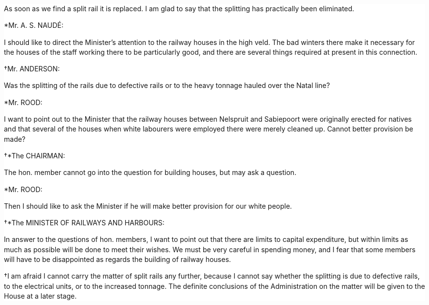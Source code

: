 <p>As soon as we find a split rail it is replaced. I am glad to say that the splitting has practically been eliminated.</p>

</speech>

<speech by="#naudé">

<from>*Mr. <person refersTo="hansard_za">A. S. NAUDÉ</person>:</from>

<p>I should like to direct the Minister&#x2019;s attention to the railway houses in the high veld. The bad winters there make it necessary for the houses of the staff working there to be particularly good, and there are several things required at present in this connection.</p>

</speech>

<speech by="#anderson">

<from>†Mr. <person refersTo="hansard_za">ANDERSON</person>:</from>

<p>Was the splitting of the rails due to defective rails or to the heavy tonnage hauled over the Natal line?</p>

</speech>

<speech by="#rood">

<from>*Mr. <person refersTo="hansard_za">ROOD</person>:</from>

<p>I want to point out to the Minister that the railway houses between Nelspruit and Sabiepoort were originally erected for natives and that several of the houses when white labourers were employed there were merely cleaned up. Cannot better provision be made?</p>

</speech>

<speech by="#chairman">

<from>†*The <person refersTo="hansard_za">CHAIRMAN</person>:</from>

<p>The hon. member cannot go into the question for building houses, but may ask a question.</p>

</speech>

<speech by="#rood">

<from>*Mr. <person refersTo="hansard_za">ROOD</person>:</from>

<p>Then I should like to ask the Minister if he will make better provision for our white people.</p>

</speech>

<speech by="#minister_of_railways_and_harbours">

<from>†*The <person refersTo="hansard_za">MINISTER OF RAILWAYS AND HARBOURS</person>:</from>

<p>In answer to the questions of hon. members, I want to point out that there are limits to capital expenditure, but within limits as much as possible will be done to meet their wishes. We must be very careful in spending money, and I fear that some members will have to be disappointed as regards the building of railway houses.</p>

<p>†I am afraid I cannot carry the matter of split rails any further, because I cannot say whether the splitting is due to defective rails, to the electrical units, or to the increased tonnage. The definite conclusions of the Administration on the matter will be given to the House at a later stage.</p>

